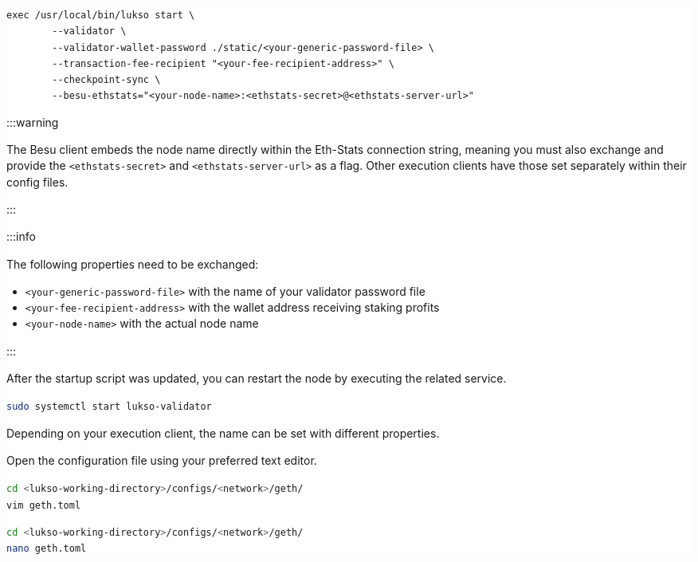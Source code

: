 ```text
exec /usr/local/bin/lukso start \
        --validator \
        --validator-wallet-password ./static/<your-generic-password-file> \
        --transaction-fee-recipient "<your-fee-recipient-address>" \
        --checkpoint-sync \
        --besu-ethstats="<your-node-name>:<ethstats-secret>@<ethstats-server-url>"
```

:::warning

The Besu client embeds the node name directly within the Eth-Stats connection string, meaning you must also exchange and provide the `<ethstats-secret>` and `<ethstats-server-url>` as a flag. Other execution clients have those set separately within their config files.

:::

</TabItem>
</Tabs>

:::info

The following properties need to be exchanged:

- `<your-generic-password-file>` with the name of your validator password file
- `<your-fee-recipient-address>` with the wallet address receiving staking profits
- `<your-node-name>` with the actual node name

:::

After the startup script was updated, you can restart the node by executing the related service.

```sh
sudo systemctl start lukso-validator
```

</TabItem>
</Tabs>

</TabItem> <TabItem value="file" label="Modifying the Client Configuration">

Depending on your execution client, the name can be set with different properties.

<Tabs groupId="client">
<TabItem value="geth" label="Geth">

Open the configuration file using your preferred text editor.

<Tabs groupId="editor">
  <TabItem value="vim" label="Vim" default>

```sh
cd <lukso-working-directory>/configs/<network>/geth/
vim geth.toml
```

</TabItem> <TabItem value="nano" label="Nano">

```sh
cd <lukso-working-directory>/configs/<network>/geth/
nano geth.toml
```
